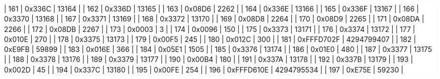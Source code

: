|     161 | 0x336C      |       13164 |
|     162 | 0x336D      |       13165 |
|     163 | 0x08D6      |        2262 |
|     164 | 0x336E      |       13166 |
|     165 | 0x336F      |       13167 |
|     166 | 0x3370      |       13168 |
|     167 | 0x3371      |       13169 |
|     168 | 0x3372      |       13170 |
|     169 | 0x08D8      |        2264 |
|     170 | 0x08D9      |        2265 |
|     171 | 0x08DA      |        2266 |
|     172 | 0x08DB      |        2267 |
|     173 | 0x0003      |           3 |
|     174 | 0x0096      |         150 |
|     175 | 0x3373      |       13171 |
|     176 | 0x3374      |       13172 |
|     177 | 0x010E      |         270 |
|     178 | 0x3375      |       13173 |
|     179 | 0x00F5      |         245 |
|     180 | 0x012C      |         300 |
|     181 | 0xFFFD702F  |  4294799407 |
|     182 | 0xE9FB      |       59899 |
|     183 | 0x016E      |         366 |
|     184 | 0x05E1      |        1505 |
|     185 | 0x3376      |       13174 |
|     186 | 0x01E0      |         480 |
|     187 | 0x3377      |       13175 |
|     188 | 0x3378      |       13176 |
|     189 | 0x3379      |       13177 |
|     190 | 0x00B4      |         180 |
|     191 | 0x337A      |       13178 |
|     192 | 0x337B      |       13179 |
|     193 | 0x002D      |          45 |
|     194 | 0x337C      |       13180 |
|     195 | 0x00FE      |         254 |
|     196 | 0xFFFD610E  |  4294795534 |
|     197 | 0xE75E      |       59230 |